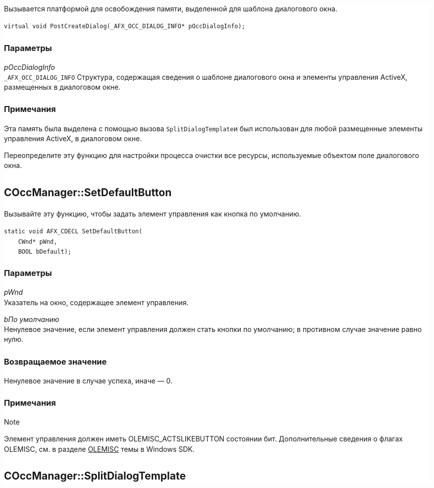 Вызывается платформой для освобождения памяти, выделенной для шаблона диалогового окна.

```
virtual void PostCreateDialog(_AFX_OCC_DIALOG_INFO* pOccDialogInfo);
```

### <a name="parameters"></a>Параметры

*pOccDialogInfo*<br/>
`_AFX_OCC_DIALOG_INFO` Структура, содержащая сведения о шаблоне диалогового окна и элементы управления ActiveX, размещенных в диалоговом окне.

### <a name="remarks"></a>Примечания

Эта память была выделена с помощью вызова `SplitDialogTemplate`и был использован для любой размещенные элементы управления ActiveX, в диалоговом окне.

Переопределите эту функцию для настройки процесса очистки все ресурсы, используемые объектом поле диалогового окна.

##  <a name="setdefaultbutton"></a>  COccManager::SetDefaultButton

Вызывайте эту функцию, чтобы задать элемент управления как кнопка по умолчанию.

```
static void AFX_CDECL SetDefaultButton(
    CWnd* pWnd,
    BOOL bDefault);
```

### <a name="parameters"></a>Параметры

*pWnd*<br/>
Указатель на окно, содержащее элемент управления.

*bПо умолчанию*<br/>
Ненулевое значение, если элемент управления должен стать кнопки по умолчанию; в противном случае значение равно нулю.

### <a name="return-value"></a>Возвращаемое значение

Ненулевое значение в случае успеха, иначе — 0.

### <a name="remarks"></a>Примечания

> [!NOTE]
>  Элемент управления должен иметь OLEMISC_ACTSLIKEBUTTON состоянии бит. Дополнительные сведения о флагах OLEMISC, см. в разделе [OLEMISC](/windows/desktop/api/oleidl/ne-oleidl-tagolemisc) темы в Windows SDK.

##  <a name="splitdialogtemplate"></a>  COccManager::SplitDialogTemplate
